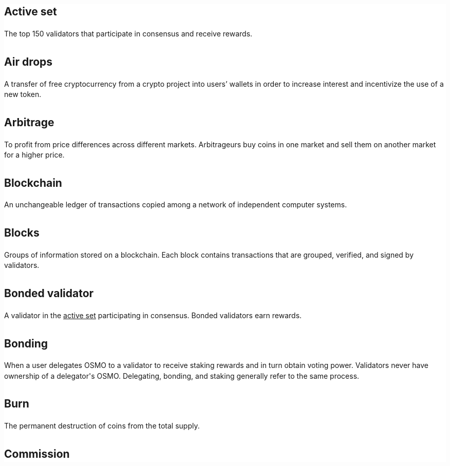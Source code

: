 ## Active set[​](https://docs.osmosis.zone/overview/educate/terminology#active-set "Direct link to heading")

The top 150 validators that participate in consensus and receive rewards.

## Air drops[​](https://docs.osmosis.zone/overview/educate/terminology#air-drops "Direct link to heading")

A transfer of free cryptocurrency from a crypto project into users’ wallets in order to increase interest and incentivize the use of a new token.

## Arbitrage[​](https://docs.osmosis.zone/overview/educate/terminology#arbitrage "Direct link to heading")

To profit from price differences across different markets. Arbitrageurs buy coins in one market and sell them on another market for a higher price.

## Blockchain[​](https://docs.osmosis.zone/overview/educate/terminology#blockchain "Direct link to heading")

An unchangeable ledger of transactions copied among a network of independent computer systems.

## Blocks[​](https://docs.osmosis.zone/overview/educate/terminology#blocks "Direct link to heading")

Groups of information stored on a blockchain. Each block contains transactions that are grouped, verified, and signed by validators.

## Bonded validator[​](https://docs.osmosis.zone/overview/educate/terminology#bonded-validator "Direct link to heading")

A validator in the  [active set](https://docs.osmosis.zone/overview/overview/terminology.md#active-set)  participating in consensus. Bonded validators earn rewards.

## Bonding[​](https://docs.osmosis.zone/overview/educate/terminology#bonding "Direct link to heading")

When a user delegates OSMO to a validator to receive staking rewards and in turn obtain voting power. Validators never have ownership of a delegator's OSMO. Delegating, bonding, and staking generally refer to the same process.

## Burn[​](https://docs.osmosis.zone/overview/educate/terminology#burn "Direct link to heading")

The permanent destruction of coins from the total supply.

## Commission[​](https://docs.osmosis.zone/overview/educate/terminology#commission "Direct link to heading")
